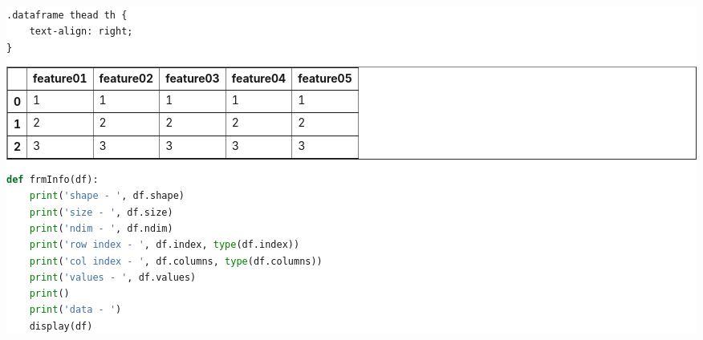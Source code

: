     .dataframe thead th {
        text-align: right;
    }
</style>
<table border="1" class="dataframe">
  <thead>
    <tr style="text-align: right;">
      <th></th>
      <th>feature01</th>
      <th>feature02</th>
      <th>feature03</th>
      <th>feature04</th>
      <th>feature05</th>
    </tr>
  </thead>
  <tbody>
    <tr>
      <th>0</th>
      <td>1</td>
      <td>1</td>
      <td>1</td>
      <td>1</td>
      <td>1</td>
    </tr>
    <tr>
      <th>1</th>
      <td>2</td>
      <td>2</td>
      <td>2</td>
      <td>2</td>
      <td>2</td>
    </tr>
    <tr>
      <th>2</th>
      <td>3</td>
      <td>3</td>
      <td>3</td>
      <td>3</td>
      <td>3</td>
    </tr>
  </tbody>
</table>
</div>




```python
def frmInfo(df):
    print('shape - ', df.shape)
    print('size - ', df.size)
    print('ndim - ', df.ndim)
    print('row index - ', df.index, type(df.index))
    print('col index - ', df.columns, type(df.columns))
    print('values - ', df.values)
    print()
    print('data - ')
    display(df)
```
